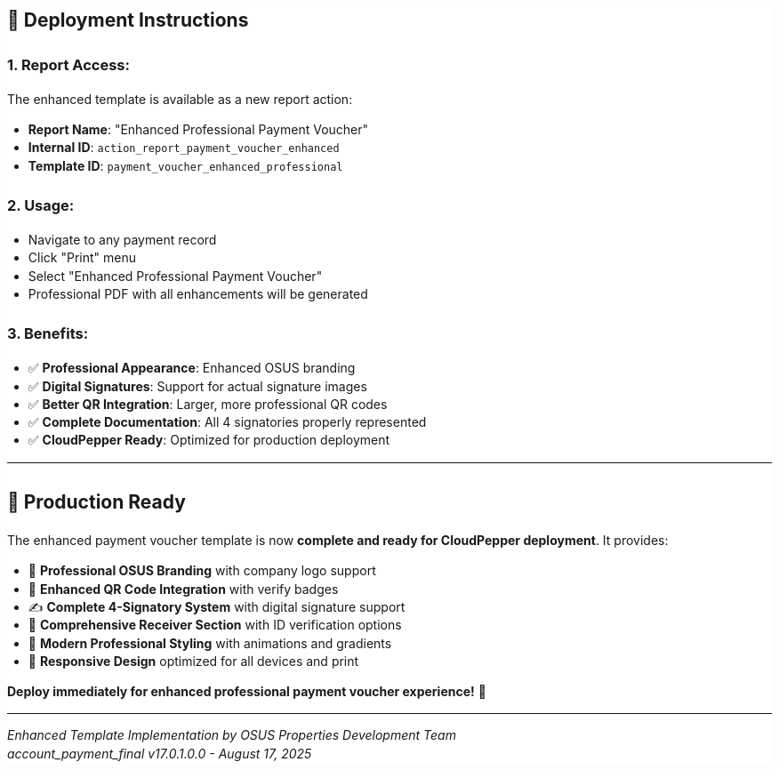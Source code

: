 ## 🚀 **Deployment Instructions**

### **1. Report Access:**
The enhanced template is available as a new report action:
- **Report Name**: "Enhanced Professional Payment Voucher"
- **Internal ID**: `action_report_payment_voucher_enhanced`
- **Template ID**: `payment_voucher_enhanced_professional`

### **2. Usage:**
- Navigate to any payment record
- Click "Print" menu
- Select "Enhanced Professional Payment Voucher"
- Professional PDF with all enhancements will be generated

### **3. Benefits:**
- ✅ **Professional Appearance**: Enhanced OSUS branding
- ✅ **Digital Signatures**: Support for actual signature images
- ✅ **Better QR Integration**: Larger, more professional QR codes
- ✅ **Complete Documentation**: All 4 signatories properly represented
- ✅ **CloudPepper Ready**: Optimized for production deployment

---

## 🎉 **Production Ready**

The enhanced payment voucher template is now **complete and ready for CloudPepper deployment**. It provides:

- 🏢 **Professional OSUS Branding** with company logo support
- 🔐 **Enhanced QR Code Integration** with verify badges
- ✍️ **Complete 4-Signatory System** with digital signature support
- 👤 **Comprehensive Receiver Section** with ID verification options
- 🎨 **Modern Professional Styling** with animations and gradients
- 📱 **Responsive Design** optimized for all devices and print

**Deploy immediately for enhanced professional payment voucher experience!** 🚀

---
*Enhanced Template Implementation by OSUS Properties Development Team*  
*account_payment_final v17.0.1.0.0 - August 17, 2025*
